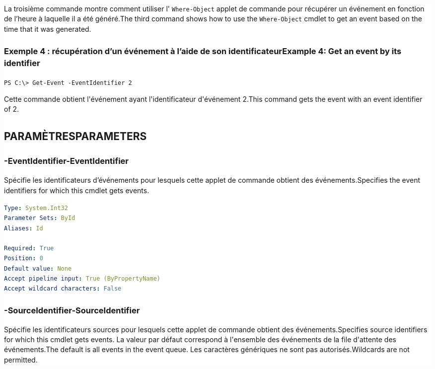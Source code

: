 <span data-ttu-id="3903f-128">La troisième commande montre comment utiliser l' `Where-Object` applet de commande pour récupérer un événement en fonction de l’heure à laquelle il a été généré.</span><span class="sxs-lookup"><span data-stu-id="3903f-128">The third command shows how to use the `Where-Object` cmdlet to get an event based on the time that it was generated.</span></span>

### <span data-ttu-id="3903f-129">Exemple 4 : récupération d’un événement à l’aide de son identificateur</span><span class="sxs-lookup"><span data-stu-id="3903f-129">Example 4: Get an event by its identifier</span></span>

```
PS C:\> Get-Event -EventIdentifier 2
```

<span data-ttu-id="3903f-130">Cette commande obtient l'événement ayant l'identificateur d'événement 2.</span><span class="sxs-lookup"><span data-stu-id="3903f-130">This command gets the event with an event identifier of 2.</span></span>

## <span data-ttu-id="3903f-131">PARAMÈTRES</span><span class="sxs-lookup"><span data-stu-id="3903f-131">PARAMETERS</span></span>

### <span data-ttu-id="3903f-132">-EventIdentifier</span><span class="sxs-lookup"><span data-stu-id="3903f-132">-EventIdentifier</span></span>

<span data-ttu-id="3903f-133">Spécifie les identificateurs d’événements pour lesquels cette applet de commande obtient des événements.</span><span class="sxs-lookup"><span data-stu-id="3903f-133">Specifies the event identifiers for which this cmdlet gets events.</span></span>

```yaml
Type: System.Int32
Parameter Sets: ById
Aliases: Id

Required: True
Position: 0
Default value: None
Accept pipeline input: True (ByPropertyName)
Accept wildcard characters: False
```

### <span data-ttu-id="3903f-134">-SourceIdentifier</span><span class="sxs-lookup"><span data-stu-id="3903f-134">-SourceIdentifier</span></span>

<span data-ttu-id="3903f-135">Spécifie les identificateurs sources pour lesquels cette applet de commande obtient des événements.</span><span class="sxs-lookup"><span data-stu-id="3903f-135">Specifies source identifiers for which this cmdlet gets events.</span></span> <span data-ttu-id="3903f-136">La valeur par défaut correspond à l'ensemble des événements de la file d'attente des événements.</span><span class="sxs-lookup"><span data-stu-id="3903f-136">The default is all events in the event queue.</span></span> <span data-ttu-id="3903f-137">Les caractères génériques ne sont pas autorisés.</span><span class="sxs-lookup"><span data-stu-id="3903f-137">Wildcards are not permitted.</span></span>
